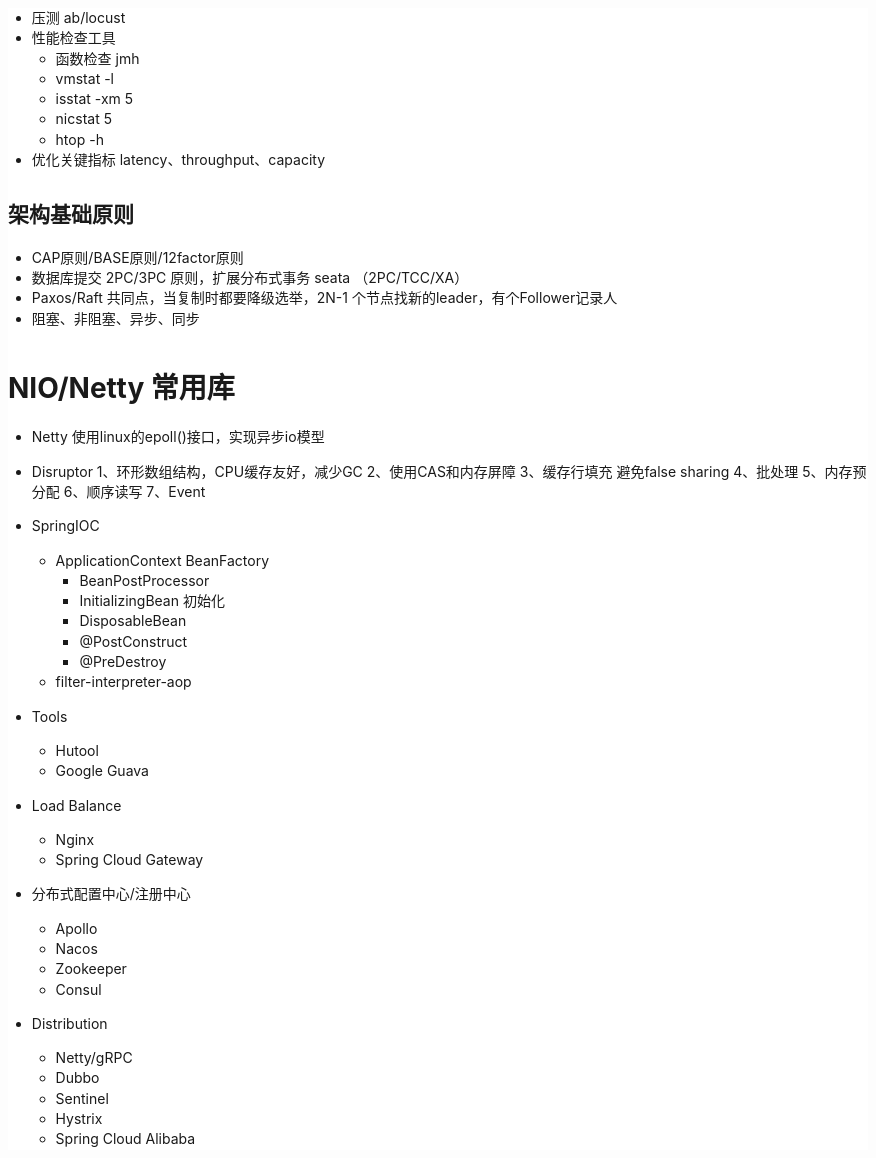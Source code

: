 * 压测 ab/locust
* 性能检查工具
    * 函数检查 jmh
    * vmstat -l
    * isstat -xm 5
    * nicstat 5
    * htop -h
* 优化关键指标 latency、throughput、capacity

## 架构基础原则

* CAP原则/BASE原则/12factor原则
* 数据库提交 2PC/3PC 原则，扩展分布式事务 seata （2PC/TCC/XA）
* Paxos/Raft 共同点，当复制时都要降级选举，2N-1 个节点找新的leader，有个Follower记录人
* 阻塞、非阻塞、异步、同步

# NIO/Netty 常用库

* Netty 使用linux的epoll()接口，实现异步io模型
* Disruptor
  1、环形数组结构，CPU缓存友好，减少GC
  2、使用CAS和内存屏障
  3、缓存行填充 避免false sharing
  4、批处理
  5、内存预分配
  6、顺序读写
  7、Event

* SpringIOC
    * ApplicationContext BeanFactory
        * BeanPostProcessor
        * InitializingBean 初始化
        * DisposableBean
        * @PostConstruct
        * @PreDestroy
    * filter-interpreter-aop

* Tools
    * Hutool
    * Google Guava

* Load Balance
    * Nginx
    * Spring Cloud Gateway

* 分布式配置中心/注册中心
    * Apollo
    * Nacos
    * Zookeeper
    * Consul

* Distribution
    * Netty/gRPC
    * Dubbo
    * Sentinel
    * Hystrix
    * Spring Cloud Alibaba
